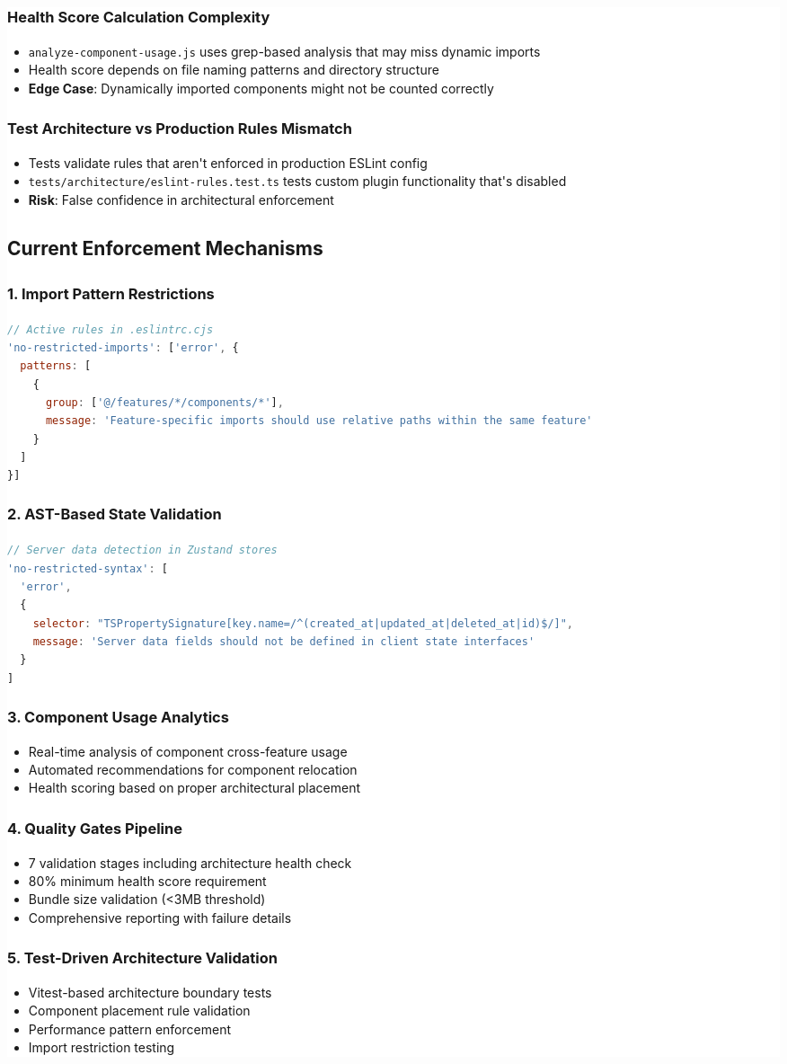 ### **Health Score Calculation Complexity**
- `analyze-component-usage.js` uses grep-based analysis that may miss dynamic imports
- Health score depends on file naming patterns and directory structure
- **Edge Case**: Dynamically imported components might not be counted correctly

### **Test Architecture vs Production Rules Mismatch**
- Tests validate rules that aren't enforced in production ESLint config
- `tests/architecture/eslint-rules.test.ts` tests custom plugin functionality that's disabled
- **Risk**: False confidence in architectural enforcement

## Current Enforcement Mechanisms

### **1. Import Pattern Restrictions**
```javascript
// Active rules in .eslintrc.cjs
'no-restricted-imports': ['error', {
  patterns: [
    {
      group: ['@/features/*/components/*'],
      message: 'Feature-specific imports should use relative paths within the same feature'
    }
  ]
}]
```

### **2. AST-Based State Validation**
```javascript
// Server data detection in Zustand stores
'no-restricted-syntax': [
  'error',
  {
    selector: "TSPropertySignature[key.name=/^(created_at|updated_at|deleted_at|id)$/]",
    message: 'Server data fields should not be defined in client state interfaces'
  }
]
```

### **3. Component Usage Analytics**
- Real-time analysis of component cross-feature usage
- Automated recommendations for component relocation
- Health scoring based on proper architectural placement

### **4. Quality Gates Pipeline**
- 7 validation stages including architecture health check
- 80% minimum health score requirement
- Bundle size validation (<3MB threshold)
- Comprehensive reporting with failure details

### **5. Test-Driven Architecture Validation**
- Vitest-based architecture boundary tests
- Component placement rule validation
- Performance pattern enforcement
- Import restriction testing
